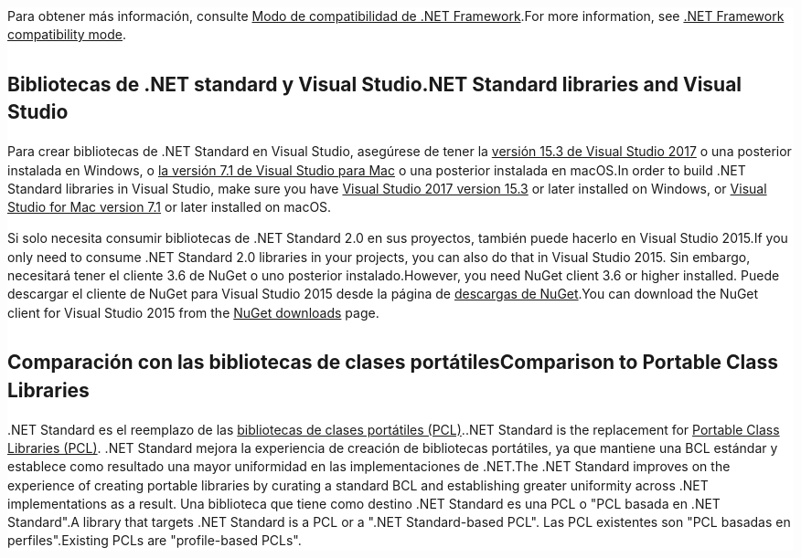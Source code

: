 <span data-ttu-id="6a3d2-195">Para obtener más información, consulte [Modo de compatibilidad de .NET Framework](../core/porting/third-party-deps.md#net-framework-compatibility-mode).</span><span class="sxs-lookup"><span data-stu-id="6a3d2-195">For more information, see [.NET Framework compatibility mode](../core/porting/third-party-deps.md#net-framework-compatibility-mode).</span></span>

## <a name="net-standard-libraries-and-visual-studio"></a><span data-ttu-id="6a3d2-196">Bibliotecas de .NET standard y Visual Studio</span><span class="sxs-lookup"><span data-stu-id="6a3d2-196">.NET Standard libraries and Visual Studio</span></span>

<span data-ttu-id="6a3d2-197">Para crear bibliotecas de .NET Standard en Visual Studio, asegúrese de tener la [versión 15.3 de Visual Studio 2017](https://visualstudio.microsoft.com/downloads/?utm_medium=microsoft&utm_source=docs.microsoft.com&utm_campaign=inline+link&utm_content=download+vs2017) o una posterior instalada en Windows, o [la versión 7.1 de Visual Studio para Mac](https://visualstudio.microsoft.com/vs/mac/?utm_medium=microsoft&utm_source=docs.microsoft.com&utm_campaign=inline+link) o una posterior instalada en macOS.</span><span class="sxs-lookup"><span data-stu-id="6a3d2-197">In order to build .NET Standard libraries in Visual Studio, make sure you have [Visual Studio 2017 version 15.3](https://visualstudio.microsoft.com/downloads/?utm_medium=microsoft&utm_source=docs.microsoft.com&utm_campaign=inline+link&utm_content=download+vs2017) or later installed on Windows, or [Visual Studio for Mac version 7.1](https://visualstudio.microsoft.com/vs/mac/?utm_medium=microsoft&utm_source=docs.microsoft.com&utm_campaign=inline+link) or later installed on macOS.</span></span>

<span data-ttu-id="6a3d2-198">Si solo necesita consumir bibliotecas de .NET Standard 2.0 en sus proyectos, también puede hacerlo en Visual Studio 2015.</span><span class="sxs-lookup"><span data-stu-id="6a3d2-198">If you only need to consume .NET Standard 2.0 libraries in your projects, you can also do that in Visual Studio 2015.</span></span> <span data-ttu-id="6a3d2-199">Sin embargo, necesitará tener el cliente 3.6 de NuGet o uno posterior instalado.</span><span class="sxs-lookup"><span data-stu-id="6a3d2-199">However, you need NuGet client 3.6 or higher installed.</span></span> <span data-ttu-id="6a3d2-200">Puede descargar el cliente de NuGet para Visual Studio 2015 desde la página de [descargas de NuGet](https://www.nuget.org/downloads).</span><span class="sxs-lookup"><span data-stu-id="6a3d2-200">You can download the NuGet client for Visual Studio 2015 from the [NuGet downloads](https://www.nuget.org/downloads) page.</span></span>

## <a name="comparison-to-portable-class-libraries"></a><span data-ttu-id="6a3d2-201">Comparación con las bibliotecas de clases portátiles</span><span class="sxs-lookup"><span data-stu-id="6a3d2-201">Comparison to Portable Class Libraries</span></span>

<span data-ttu-id="6a3d2-202">.NET Standard es el reemplazo de las [bibliotecas de clases portátiles (PCL)](./cross-platform/cross-platform-development-with-the-portable-class-library.md).</span><span class="sxs-lookup"><span data-stu-id="6a3d2-202">.NET Standard is the replacement for [Portable Class Libraries (PCL)](./cross-platform/cross-platform-development-with-the-portable-class-library.md).</span></span> <span data-ttu-id="6a3d2-203">.NET Standard mejora la experiencia de creación de bibliotecas portátiles, ya que mantiene una BCL estándar y establece como resultado una mayor uniformidad en las implementaciones de .NET.</span><span class="sxs-lookup"><span data-stu-id="6a3d2-203">The .NET Standard improves on the experience of creating portable libraries by curating a standard BCL and establishing greater uniformity across .NET implementations as a result.</span></span> <span data-ttu-id="6a3d2-204">Una biblioteca que tiene como destino .NET Standard es una PCL o "PCL basada en .NET Standard".</span><span class="sxs-lookup"><span data-stu-id="6a3d2-204">A library that targets .NET Standard is a PCL or a ".NET Standard-based PCL".</span></span> <span data-ttu-id="6a3d2-205">Las PCL existentes son "PCL basadas en perfiles".</span><span class="sxs-lookup"><span data-stu-id="6a3d2-205">Existing PCLs are "profile-based PCLs".</span></span>
